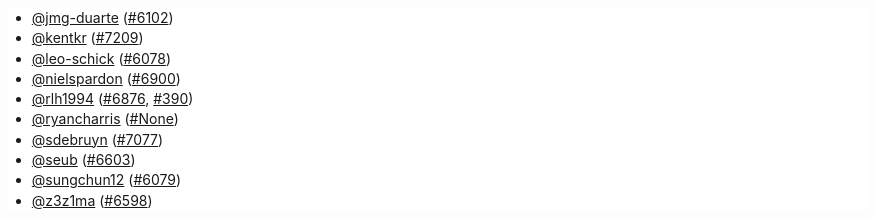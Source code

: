 - [@jmg-duarte](https://github.com/jmg-duarte) ([#6102](https://github.com/dbt-labs/dbt-core/issues/6102))
- [@kentkr](https://github.com/kentkr) ([#7209](https://github.com/dbt-labs/dbt-core/issues/7209))
- [@leo-schick](https://github.com/leo-schick) ([#6078](https://github.com/dbt-labs/dbt-core/issues/6078))
- [@nielspardon](https://github.com/nielspardon) ([#6900](https://github.com/dbt-labs/dbt-core/issues/6900))
- [@rlh1994](https://github.com/rlh1994) ([#6876](https://github.com/dbt-labs/dbt-core/issues/6876), [#390](https://github.com/dbt-labs/dbt-core/issues/390))
- [@ryancharris](https://github.com/ryancharris) ([#None](https://github.com/dbt-labs/dbt-core/issues/None))
- [@sdebruyn](https://github.com/sdebruyn) ([#7077](https://github.com/dbt-labs/dbt-core/issues/7077))
- [@seub](https://github.com/seub) ([#6603](https://github.com/dbt-labs/dbt-core/issues/6603))
- [@sungchun12](https://github.com/sungchun12) ([#6079](https://github.com/dbt-labs/dbt-core/issues/6079))
- [@z3z1ma](https://github.com/z3z1ma) ([#6598](https://github.com/dbt-labs/dbt-core/issues/6598))
